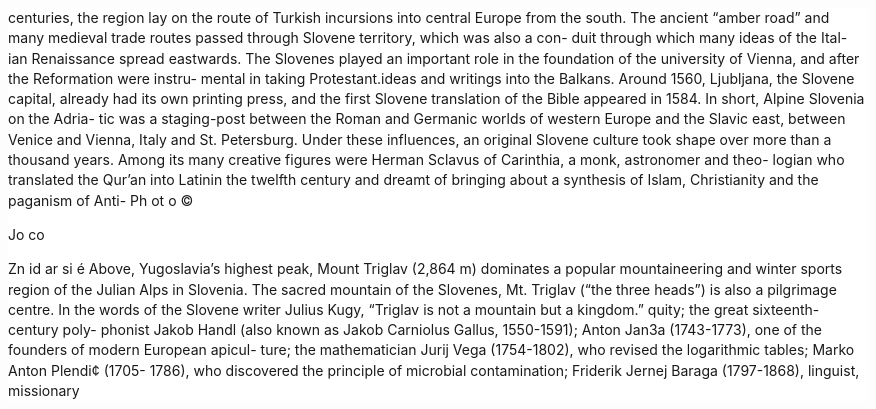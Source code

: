 centuries, the region lay on the route of 
Turkish incursions into central Europe 
from the south. 
The ancient “amber road” and many 
medieval trade routes passed through 
Slovene territory, which was also a con- 
duit through which many ideas of the Ital- 
ian Renaissance spread eastwards. The 
Slovenes played an important role in the 
foundation of the university of Vienna, 
and after the Reformation were instru- 
mental in taking Protestant.ideas and 
writings into the Balkans. Around 1560, 
Ljubljana, the Slovene capital, already 
had its own printing press, and the first 
Slovene translation of the Bible appeared 
in 1584. 
In short, Alpine Slovenia on the Adria- 
tic was a staging-post between the Roman 
and Germanic worlds of western Europe 
and the Slavic east, between Venice and 
Vienna, Italy and St. Petersburg. 
Under these influences, an original 
Slovene culture took shape over more 
than a thousand years. Among its many 
creative figures were Herman Sclavus of 
Carinthia, a monk, astronomer and theo- 
logian who translated the Qur’an into 
Latinin the twelfth century and dreamt of 
bringing about a synthesis of Islam, 
Christianity and the paganism of Anti- 
Ph
ot
o 
©
 
Jo
co
 
Zn
id
ar
si
é 
Above, Yugoslavia’s highest peak, Mount 
Triglav (2,864 m) dominates a popular 
mountaineering and winter sports region 
of the Julian Alps in Slovenia. The sacred 
mountain of the Slovenes, Mt. Triglav (“the 
three heads”) is also a pilgrimage centre. 
In the words of the Slovene writer Julius 
Kugy, “Triglav is not a mountain but a 
kingdom.” 
quity; the great sixteenth-century poly- 
phonist Jakob Handl (also known as 
Jakob Carniolus Gallus, 1550-1591); 
Anton Jan3a (1743-1773), one of the 
founders of modern European apicul- 
ture; the mathematician Jurij Vega 
(1754-1802), who revised the logarithmic 
tables; Marko Anton Plendi¢ (1705- 
1786), who discovered the principle of 
microbial contamination; Friderik Jernej 
Baraga (1797-1868), linguist, missionary 